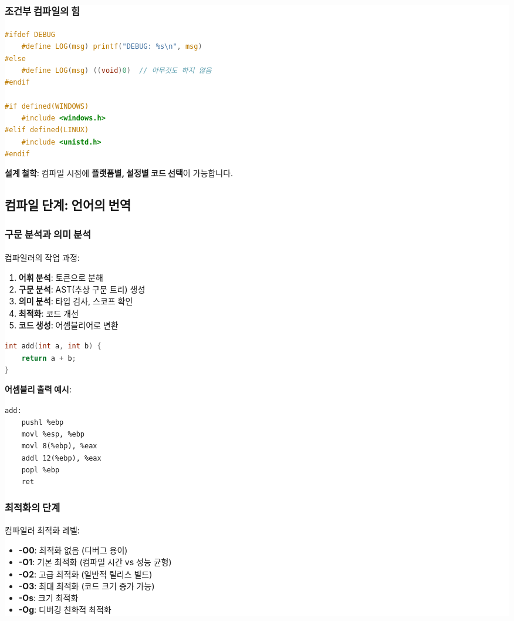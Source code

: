 ### 조건부 컴파일의 힘

```c
#ifdef DEBUG
    #define LOG(msg) printf("DEBUG: %s\n", msg)
#else
    #define LOG(msg) ((void)0)  // 아무것도 하지 않음
#endif

#if defined(WINDOWS)
    #include <windows.h>
#elif defined(LINUX)
    #include <unistd.h>
#endif
```

**설계 철학**: 컴파일 시점에 **플랫폼별, 설정별 코드 선택**이 가능합니다.

## 컴파일 단계: 언어의 번역

### 구문 분석과 의미 분석

컴파일러의 작업 과정:

1. **어휘 분석**: 토큰으로 분해
2. **구문 분석**: AST(추상 구문 트리) 생성
3. **의미 분석**: 타입 검사, 스코프 확인
4. **최적화**: 코드 개선
5. **코드 생성**: 어셈블리어로 변환

```c
int add(int a, int b) {
    return a + b;
}
```

**어셈블리 출력 예시**:
```assembly
add:
    pushl %ebp
    movl %esp, %ebp
    movl 8(%ebp), %eax
    addl 12(%ebp), %eax
    popl %ebp
    ret
```

### 최적화의 단계

컴파일러 최적화 레벨:

- **-O0**: 최적화 없음 (디버그 용이)
- **-O1**: 기본 최적화 (컴파일 시간 vs 성능 균형)
- **-O2**: 고급 최적화 (일반적 릴리스 빌드)
- **-O3**: 최대 최적화 (코드 크기 증가 가능)
- **-Os**: 크기 최적화
- **-Og**: 디버깅 친화적 최적화
